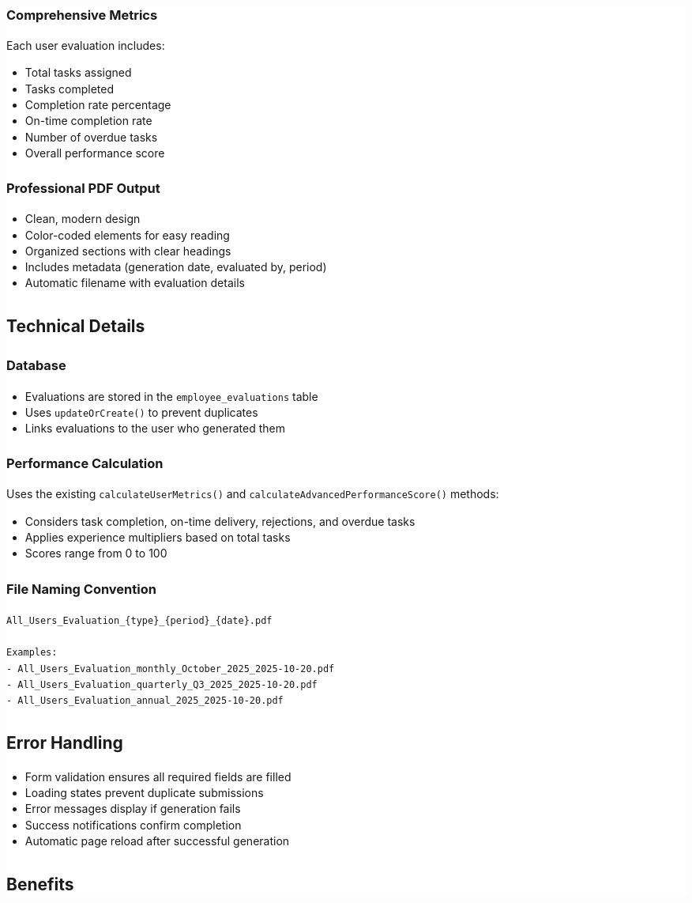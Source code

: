 ### Comprehensive Metrics
Each user evaluation includes:
- Total tasks assigned
- Tasks completed
- Completion rate percentage
- On-time completion rate
- Number of overdue tasks
- Overall performance score

### Professional PDF Output
- Clean, modern design
- Color-coded elements for easy reading
- Organized sections with clear headings
- Includes metadata (generation date, evaluated by, period)
- Automatic filename with evaluation details

## Technical Details

### Database
- Evaluations are stored in the `employee_evaluations` table
- Uses `updateOrCreate()` to prevent duplicates
- Links evaluations to the user who generated them

### Performance Calculation
Uses the existing `calculateUserMetrics()` and `calculateAdvancedPerformanceScore()` methods:
- Considers task completion, on-time delivery, rejections, and overdue tasks
- Applies experience multipliers based on total tasks
- Scores range from 0 to 100

### File Naming Convention
```
All_Users_Evaluation_{type}_{period}_{date}.pdf

Examples:
- All_Users_Evaluation_monthly_October_2025_2025-10-20.pdf
- All_Users_Evaluation_quarterly_Q3_2025_2025-10-20.pdf
- All_Users_Evaluation_annual_2025_2025-10-20.pdf
```

## Error Handling
- Form validation ensures all required fields are filled
- Loading states prevent duplicate submissions
- Error messages display if generation fails
- Success notifications confirm completion
- Automatic page reload after successful generation

## Benefits
